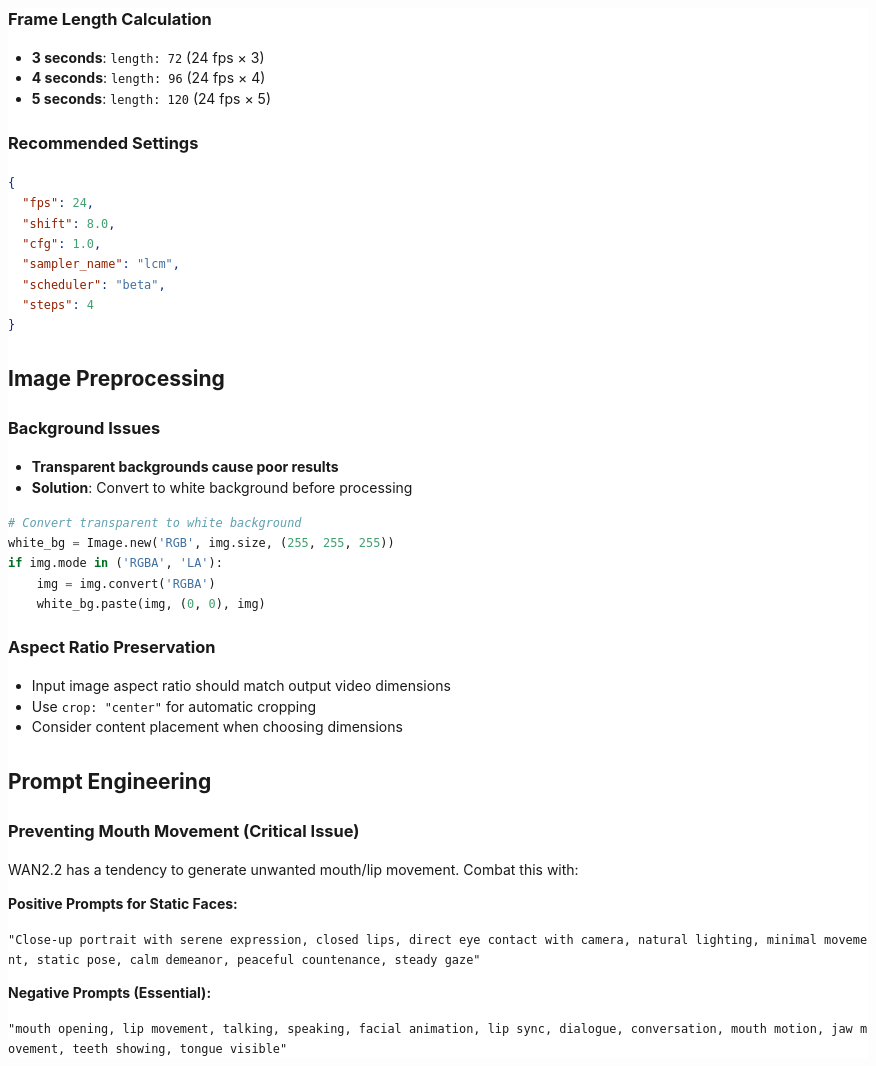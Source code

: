 ### Frame Length Calculation
- **3 seconds**: `length: 72` (24 fps × 3)
- **4 seconds**: `length: 96` (24 fps × 4) 
- **5 seconds**: `length: 120` (24 fps × 5)

### Recommended Settings
```json
{
  "fps": 24,
  "shift": 8.0,
  "cfg": 1.0,
  "sampler_name": "lcm",
  "scheduler": "beta",
  "steps": 4
}
```

## Image Preprocessing

### Background Issues
- **Transparent backgrounds cause poor results**
- **Solution**: Convert to white background before processing
```python
# Convert transparent to white background
white_bg = Image.new('RGB', img.size, (255, 255, 255))
if img.mode in ('RGBA', 'LA'):
    img = img.convert('RGBA')
    white_bg.paste(img, (0, 0), img)
```

### Aspect Ratio Preservation
- Input image aspect ratio should match output video dimensions
- Use `crop: "center"` for automatic cropping
- Consider content placement when choosing dimensions

## Prompt Engineering

### Preventing Mouth Movement (Critical Issue)
WAN2.2 has a tendency to generate unwanted mouth/lip movement. Combat this with:

**Positive Prompts for Static Faces:**
```
"Close-up portrait with serene expression, closed lips, direct eye contact with camera, natural lighting, minimal movement, static pose, calm demeanor, peaceful countenance, steady gaze"
```

**Negative Prompts (Essential):**
```
"mouth opening, lip movement, talking, speaking, facial animation, lip sync, dialogue, conversation, mouth motion, jaw movement, teeth showing, tongue visible"
```
